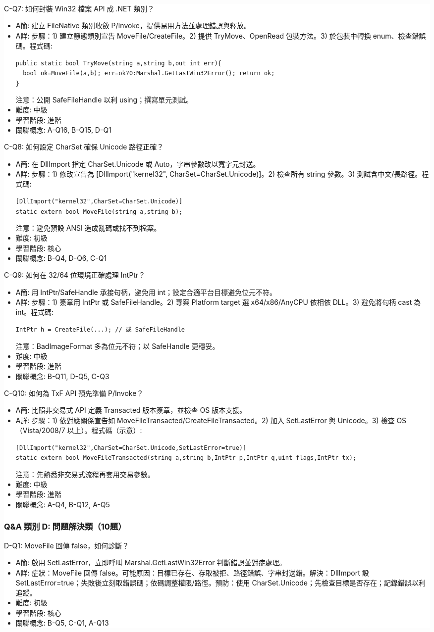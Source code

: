 C-Q7: 如何封裝 Win32 檔案 API 成 .NET 類別？
- A簡: 建立 FileNative 類別收斂 P/Invoke，提供易用方法並處理錯誤與釋放。
- A詳: 步驟：1) 建立靜態類別宣告 MoveFile/CreateFile。2) 提供 TryMove、OpenRead 包裝方法。3) 於包裝中轉換 enum、檢查錯誤碼。程式碼:
  ```
  public static bool TryMove(string a,string b,out int err){
    bool ok=MoveFile(a,b); err=ok?0:Marshal.GetLastWin32Error(); return ok;
  }
  ```
  注意：公開 SafeFileHandle 以利 using；撰寫單元測試。
- 難度: 中級
- 學習階段: 進階
- 關聯概念: A-Q16, B-Q15, D-Q1

C-Q8: 如何設定 CharSet 確保 Unicode 路徑正確？
- A簡: 在 DllImport 指定 CharSet.Unicode 或 Auto，字串參數改以寬字元封送。
- A詳: 步驟：1) 修改宣告為 [DllImport("kernel32", CharSet=CharSet.Unicode)]。2) 檢查所有 string 參數。3) 測試含中文/長路徑。程式碼:
  ```
  [DllImport("kernel32",CharSet=CharSet.Unicode)]
  static extern bool MoveFile(string a,string b);
  ```
  注意：避免預設 ANSI 造成亂碼或找不到檔案。
- 難度: 初級
- 學習階段: 核心
- 關聯概念: B-Q4, D-Q6, C-Q1

C-Q9: 如何在 32/64 位環境正確處理 IntPtr？
- A簡: 用 IntPtr/SafeHandle 承接句柄，避免用 int；設定合適平台目標避免位元不符。
- A詳: 步驟：1) 簽章用 IntPtr 或 SafeFileHandle。2) 專案 Platform target 選 x64/x86/AnyCPU 依相依 DLL。3) 避免將句柄 cast 為 int。程式碼:
  ```
  IntPtr h = CreateFile(...); // 或 SafeFileHandle
  ```
  注意：BadImageFormat 多為位元不符；以 SafeHandle 更穩妥。
- 難度: 中級
- 學習階段: 進階
- 關聯概念: B-Q11, D-Q5, C-Q3

C-Q10: 如何為 TxF API 預先準備 P/Invoke？
- A簡: 比照非交易式 API 定義 Transacted 版本簽章，並檢查 OS 版本支援。
- A詳: 步驟：1) 依對應關係宣告如 MoveFileTransacted/CreateFileTransacted。2) 加入 SetLastError 與 Unicode。3) 檢查 OS（Vista/2008/7 以上）。程式碼（示意）:
  ```
  [DllImport("kernel32",CharSet=CharSet.Unicode,SetLastError=true)]
  static extern bool MoveFileTransacted(string a,string b,IntPtr p,IntPtr q,uint flags,IntPtr tx);
  ```
  注意：先熟悉非交易式流程再套用交易參數。
- 難度: 中級
- 學習階段: 進階
- 關聯概念: A-Q4, B-Q12, A-Q5


### Q&A 類別 D: 問題解決類（10題）

D-Q1: MoveFile 回傳 false，如何診斷？
- A簡: 啟用 SetLastError，立即呼叫 Marshal.GetLastWin32Error 判斷錯誤並對症處理。
- A詳: 症狀：MoveFile 回傳 false。可能原因：目標已存在、存取被拒、路徑錯誤、字串封送錯。解決：DllImport 設 SetLastError=true；失敗後立刻取錯誤碼；依碼調整權限/路徑。預防：使用 CharSet.Unicode；先檢查目標是否存在；記錄錯誤以利追蹤。
- 難度: 初級
- 學習階段: 核心
- 關聯概念: B-Q5, C-Q1, A-Q13
